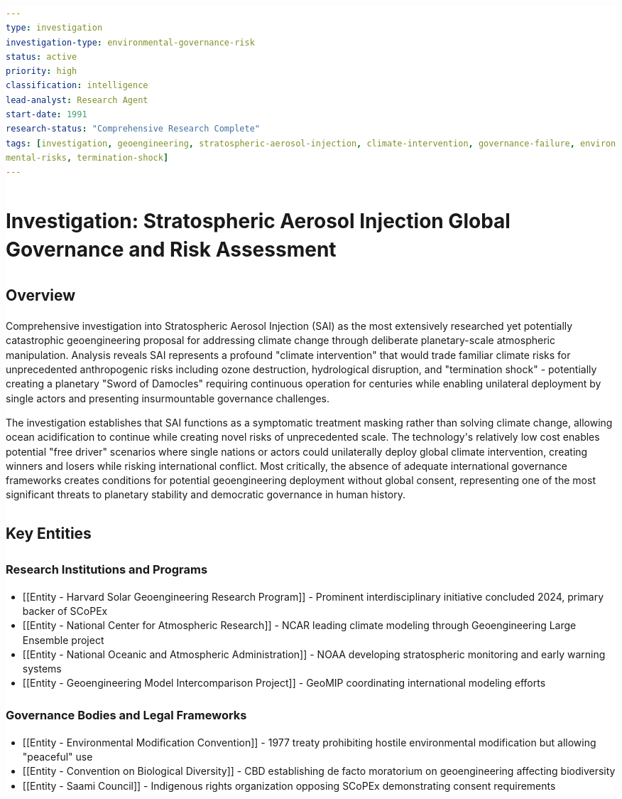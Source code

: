 ```yaml
---
type: investigation
investigation-type: environmental-governance-risk
status: active
priority: high
classification: intelligence
lead-analyst: Research Agent
start-date: 1991
research-status: "Comprehensive Research Complete"
tags: [investigation, geoengineering, stratospheric-aerosol-injection, climate-intervention, governance-failure, environmental-risks, termination-shock]
---
```


# Investigation: Stratospheric Aerosol Injection Global Governance and Risk Assessment

## Overview
Comprehensive investigation into Stratospheric Aerosol Injection (SAI) as the most extensively researched yet potentially catastrophic geoengineering proposal for addressing climate change through deliberate planetary-scale atmospheric manipulation. Analysis reveals SAI represents a profound "climate intervention" that would trade familiar climate risks for unprecedented anthropogenic risks including ozone destruction, hydrological disruption, and "termination shock" - potentially creating a planetary "Sword of Damocles" requiring continuous operation for centuries while enabling unilateral deployment by single actors and presenting insurmountable governance challenges.

The investigation establishes that SAI functions as a symptomatic treatment masking rather than solving climate change, allowing ocean acidification to continue while creating novel risks of unprecedented scale. The technology's relatively low cost enables potential "free driver" scenarios where single nations or actors could unilaterally deploy global climate intervention, creating winners and losers while risking international conflict. Most critically, the absence of adequate international governance frameworks creates conditions for potential geoengineering deployment without global consent, representing one of the most significant threats to planetary stability and democratic governance in human history.

## Key Entities

### Research Institutions and Programs
- [[Entity - Harvard Solar Geoengineering Research Program]] - Prominent interdisciplinary initiative concluded 2024, primary backer of SCoPEx
- [[Entity - National Center for Atmospheric Research]] - NCAR leading climate modeling through Geoengineering Large Ensemble project
- [[Entity - National Oceanic and Atmospheric Administration]] - NOAA developing stratospheric monitoring and early warning systems
- [[Entity - Geoengineering Model Intercomparison Project]] - GeoMIP coordinating international modeling efforts

### Governance Bodies and Legal Frameworks
- [[Entity - Environmental Modification Convention]] - 1977 treaty prohibiting hostile environmental modification but allowing "peaceful" use
- [[Entity - Convention on Biological Diversity]] - CBD establishing de facto moratorium on geoengineering affecting biodiversity
- [[Entity - Saami Council]] - Indigenous rights organization opposing SCoPEx demonstrating consent requirements
